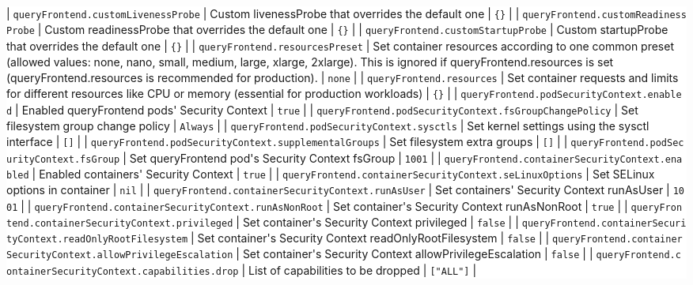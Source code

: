 | `queryFrontend.customLivenessProbe`                               | Custom livenessProbe that overrides the default one                                                                                                                                                                                    | `{}`             |
| `queryFrontend.customReadinessProbe`                              | Custom readinessProbe that overrides the default one                                                                                                                                                                                   | `{}`             |
| `queryFrontend.customStartupProbe`                                | Custom startupProbe that overrides the default one                                                                                                                                                                                     | `{}`             |
| `queryFrontend.resourcesPreset`                                   | Set container resources according to one common preset (allowed values: none, nano, small, medium, large, xlarge, 2xlarge). This is ignored if queryFrontend.resources is set (queryFrontend.resources is recommended for production). | `none`           |
| `queryFrontend.resources`                                         | Set container requests and limits for different resources like CPU or memory (essential for production workloads)                                                                                                                      | `{}`             |
| `queryFrontend.podSecurityContext.enabled`                        | Enabled queryFrontend pods' Security Context                                                                                                                                                                                           | `true`           |
| `queryFrontend.podSecurityContext.fsGroupChangePolicy`            | Set filesystem group change policy                                                                                                                                                                                                     | `Always`         |
| `queryFrontend.podSecurityContext.sysctls`                        | Set kernel settings using the sysctl interface                                                                                                                                                                                         | `[]`             |
| `queryFrontend.podSecurityContext.supplementalGroups`             | Set filesystem extra groups                                                                                                                                                                                                            | `[]`             |
| `queryFrontend.podSecurityContext.fsGroup`                        | Set queryFrontend pod's Security Context fsGroup                                                                                                                                                                                       | `1001`           |
| `queryFrontend.containerSecurityContext.enabled`                  | Enabled containers' Security Context                                                                                                                                                                                                   | `true`           |
| `queryFrontend.containerSecurityContext.seLinuxOptions`           | Set SELinux options in container                                                                                                                                                                                                       | `nil`            |
| `queryFrontend.containerSecurityContext.runAsUser`                | Set containers' Security Context runAsUser                                                                                                                                                                                             | `1001`           |
| `queryFrontend.containerSecurityContext.runAsNonRoot`             | Set container's Security Context runAsNonRoot                                                                                                                                                                                          | `true`           |
| `queryFrontend.containerSecurityContext.privileged`               | Set container's Security Context privileged                                                                                                                                                                                            | `false`          |
| `queryFrontend.containerSecurityContext.readOnlyRootFilesystem`   | Set container's Security Context readOnlyRootFilesystem                                                                                                                                                                                | `false`          |
| `queryFrontend.containerSecurityContext.allowPrivilegeEscalation` | Set container's Security Context allowPrivilegeEscalation                                                                                                                                                                              | `false`          |
| `queryFrontend.containerSecurityContext.capabilities.drop`        | List of capabilities to be dropped                                                                                                                                                                                                     | `["ALL"]`        |
